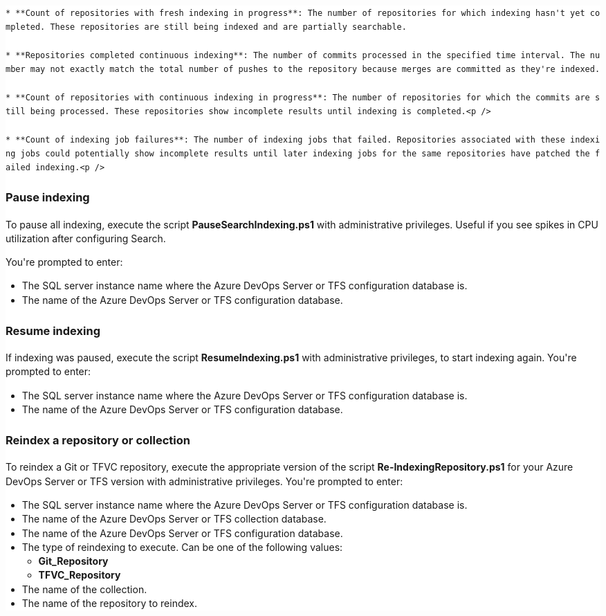     * **Count of repositories with fresh indexing in progress**: The number of repositories for which indexing hasn't yet completed. These repositories are still being indexed and are partially searchable.

    * **Repositories completed continuous indexing**: The number of commits processed in the specified time interval. The number may not exactly match the total number of pushes to the repository because merges are committed as they're indexed.

    * **Count of repositories with continuous indexing in progress**: The number of repositories for which the commits are still being processed. These repositories show incomplete results until indexing is completed.<p />

    * **Count of indexing job failures**: The number of indexing jobs that failed. Repositories associated with these indexing jobs could potentially show incomplete results until later indexing jobs for the same repositories have patched the failed indexing.<p />

<a name="pause-index"></a>

### Pause indexing

To pause all indexing, execute the script **PauseSearchIndexing.ps1**
with administrative privileges. Useful if you see spikes in CPU utilization after configuring Search.

You're prompted to enter:

* The SQL server instance name where the Azure DevOps Server or TFS configuration database is.
* The name of the Azure DevOps Server or TFS configuration database.

<a name="resume-index"></a>

### Resume indexing

If indexing was paused, execute the script **ResumeIndexing.ps1**
with administrative privileges, to start indexing again.
You're prompted to enter:

* The SQL server instance name where the Azure DevOps Server or TFS configuration database is.
* The name of the Azure DevOps Server or TFS configuration database.

<a name="re-index"></a>

### Reindex a repository or collection

To reindex a Git or TFVC repository, execute the appropriate
version of the script **Re-IndexingRepository.ps1** for your Azure DevOps Server or TFS version
with administrative privileges. You're prompted to enter:

* The SQL server instance name where the Azure DevOps Server or TFS configuration database is.
* The name of the Azure DevOps Server or TFS collection database.
* The name of the Azure DevOps Server or TFS configuration database.
* The type of reindexing to execute. Can be one of the following values:
  * **Git_Repository**
  * **TFVC_Repository**
* The name of the collection.
* The name of the repository to reindex.
